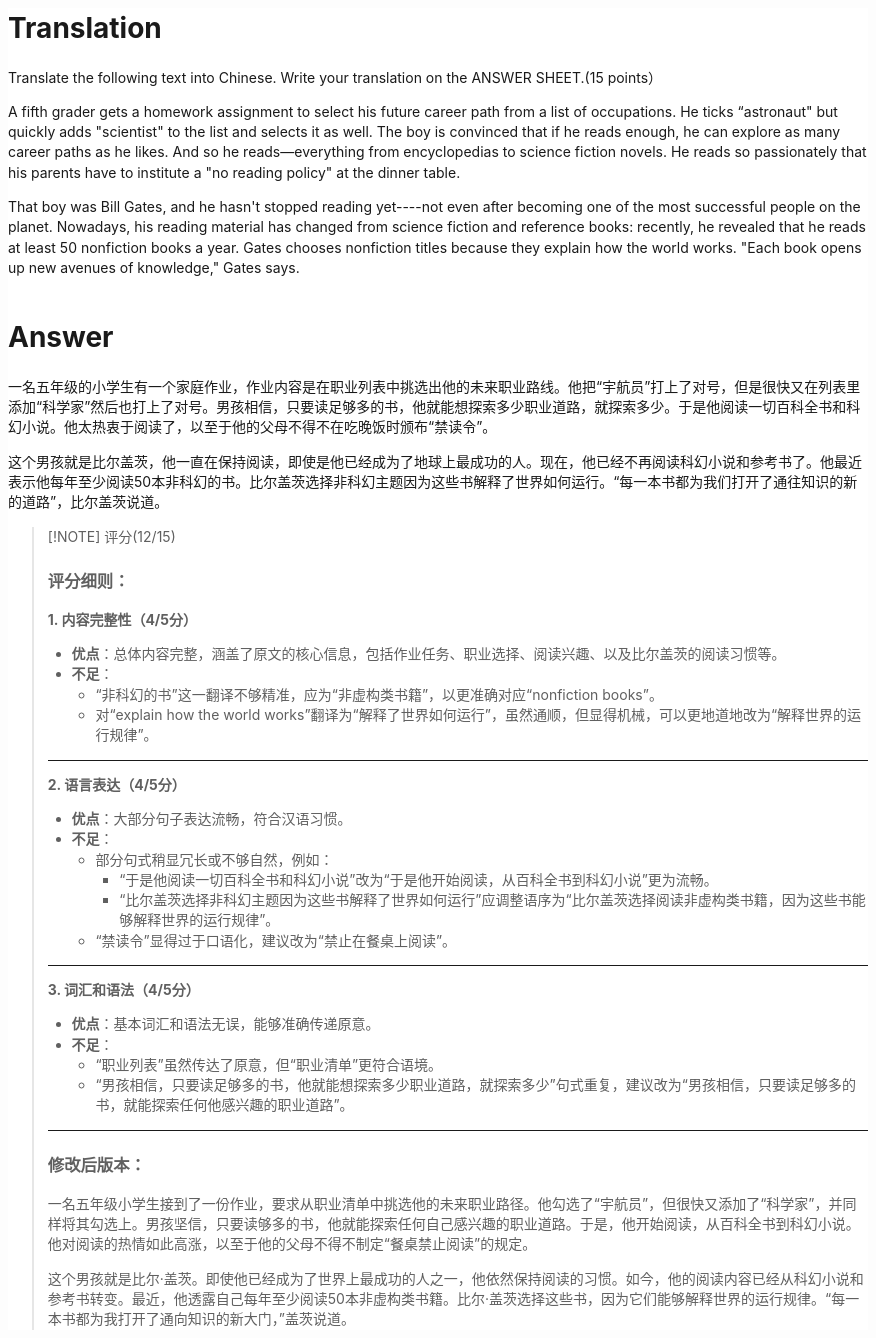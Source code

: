 # Translation

Translate the following text into Chinese. Write your translation on the ANSWER SHEET.(15 points）

A fifth grader gets a homework assignment to select his future career path from a list of occupations. He ticks “astronaut" but quickly adds "scientist" to the list and selects it as well. The boy is convinced that if he reads enough, he can explore as many career paths as he likes. And so he reads—everything from encyclopedias to science fiction novels. He reads so passionately that his parents have to institute a "no reading policy" at the dinner table.

That boy was Bill Gates, and he hasn't stopped reading yet----not even after becoming one of the most successful people on the planet. Nowadays, his reading material has changed from science fiction and reference books: recently, he revealed that he reads at least 50 nonfiction books a year. Gates chooses nonfiction titles because they explain how the world works. "Each book opens up new avenues of knowledge," Gates says.

# Answer

一名五年级的小学生有一个家庭作业，作业内容是在职业列表中挑选出他的未来职业路线。他把“宇航员”打上了对号，但是很快又在列表里添加“科学家”然后也打上了对号。男孩相信，只要读足够多的书，他就能想探索多少职业道路，就探索多少。于是他阅读一切百科全书和科幻小说。他太热衷于阅读了，以至于他的父母不得不在吃晚饭时颁布“禁读令”。

这个男孩就是比尔盖茨，他一直在保持阅读，即使是他已经成为了地球上最成功的人。现在，他已经不再阅读科幻小说和参考书了。他最近表示他每年至少阅读50本非科幻的书。比尔盖茨选择非科幻主题因为这些书解释了世界如何运行。“每一本书都为我们打开了通往知识的新的道路”，比尔盖茨说道。

> [!NOTE] 评分(12/15)
> ### **评分细则：**
> 
> **1. 内容完整性（4/5分）**
> 
> - **优点**：总体内容完整，涵盖了原文的核心信息，包括作业任务、职业选择、阅读兴趣、以及比尔盖茨的阅读习惯等。
> - **不足**：
>     - “非科幻的书”这一翻译不够精准，应为“非虚构类书籍”，以更准确对应“nonfiction books”。
>     - 对“explain how the world works”翻译为“解释了世界如何运行”，虽然通顺，但显得机械，可以更地道地改为“解释世界的运行规律”。
> 
> ---
> 
> **2. 语言表达（4/5分）**
> 
> - **优点**：大部分句子表达流畅，符合汉语习惯。
> - **不足**：
>     - 部分句式稍显冗长或不够自然，例如：
>         - “于是他阅读一切百科全书和科幻小说”改为“于是他开始阅读，从百科全书到科幻小说”更为流畅。
>         - “比尔盖茨选择非科幻主题因为这些书解释了世界如何运行”应调整语序为“比尔盖茨选择阅读非虚构类书籍，因为这些书能够解释世界的运行规律”。
>     - “禁读令”显得过于口语化，建议改为“禁止在餐桌上阅读”。
> 
> ---
> 
> **3. 词汇和语法（4/5分）**
> 
> - **优点**：基本词汇和语法无误，能够准确传递原意。
> - **不足**：
>     - “职业列表”虽然传达了原意，但“职业清单”更符合语境。
>     - “男孩相信，只要读足够多的书，他就能想探索多少职业道路，就探索多少”句式重复，建议改为“男孩相信，只要读足够多的书，就能探索任何他感兴趣的职业道路”。
> 
> ---
> 
> ### **修改后版本：**
> 
> 一名五年级小学生接到了一份作业，要求从职业清单中挑选他的未来职业路径。他勾选了“宇航员”，但很快又添加了“科学家”，并同样将其勾选上。男孩坚信，只要读够多的书，他就能探索任何自己感兴趣的职业道路。于是，他开始阅读，从百科全书到科幻小说。他对阅读的热情如此高涨，以至于他的父母不得不制定“餐桌禁止阅读”的规定。
> 
> 这个男孩就是比尔·盖茨。即使他已经成为了世界上最成功的人之一，他依然保持阅读的习惯。如今，他的阅读内容已经从科幻小说和参考书转变。最近，他透露自己每年至少阅读50本非虚构类书籍。比尔·盖茨选择这些书，因为它们能够解释世界的运行规律。“每一本书都为我打开了通向知识的新大门，”盖茨说道。